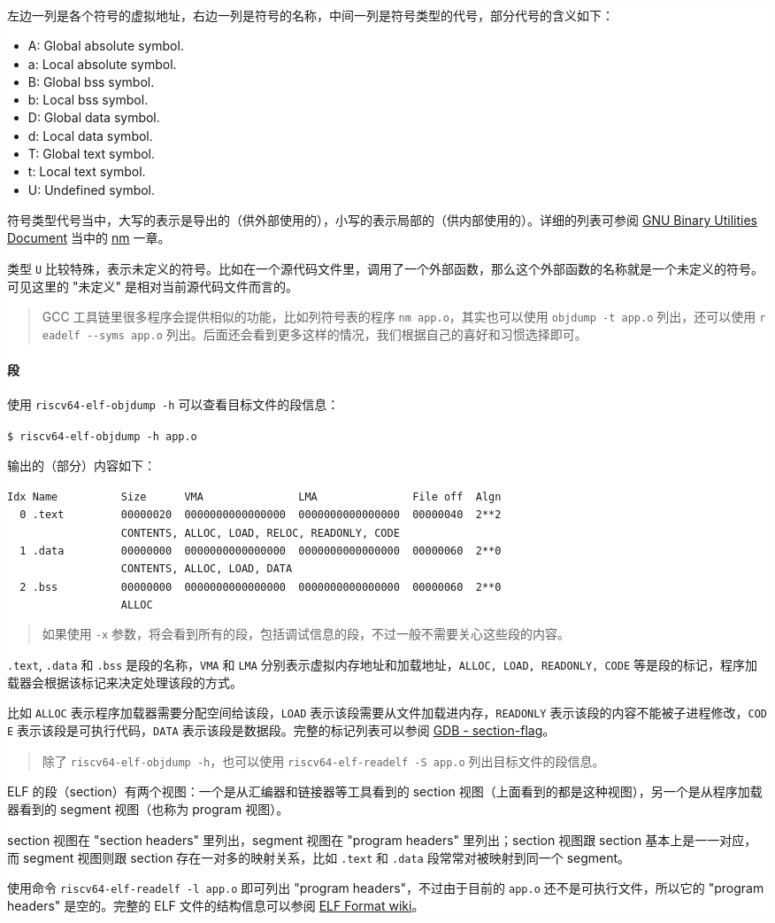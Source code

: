 左边一列是各个符号的虚拟地址，右边一列是符号的名称，中间一列是符号类型的代号，部分代号的含义如下：

- A: Global absolute symbol.
- a: Local absolute symbol.
- B: Global bss symbol.
- b: Local bss symbol.
- D: Global data symbol.
- d: Local data symbol.
- T: Global text symbol.
- t: Local text symbol.
- U: Undefined symbol.

符号类型代号当中，大写的表示是导出的（供外部使用的），小写的表示局部的（供内部使用的）。详细的列表可参阅 [GNU Binary Utilities Document](https://sourceware.org/binutils/docs/binutils/index.html) 当中的 [nm](https://sourceware.org/binutils/docs/binutils/nm.html) 一章。

类型 `U` 比较特殊，表示未定义的符号。比如在一个源代码文件里，调用了一个外部函数，那么这个外部函数的名称就是一个未定义的符号。可见这里的 "未定义" 是相对当前源代码文件而言的。

> GCC 工具链里很多程序会提供相似的功能，比如列符号表的程序 `nm app.o`，其实也可以使用 `objdump -t app.o` 列出，还可以使用 `readelf --syms app.o` 列出。后面还会看到更多这样的情况，我们根据自己的喜好和习惯选择即可。

#### 段

使用 `riscv64-elf-objdump -h` 可以查看目标文件的段信息：

`$ riscv64-elf-objdump -h app.o`

输出的（部分）内容如下：

```text
Idx Name          Size      VMA               LMA               File off  Algn
  0 .text         00000020  0000000000000000  0000000000000000  00000040  2**2
                  CONTENTS, ALLOC, LOAD, RELOC, READONLY, CODE
  1 .data         00000000  0000000000000000  0000000000000000  00000060  2**0
                  CONTENTS, ALLOC, LOAD, DATA
  2 .bss          00000000  0000000000000000  0000000000000000  00000060  2**0
                  ALLOC
```

> 如果使用 `-x` 参数，将会看到所有的段，包括调试信息的段，不过一般不需要关心这些段的内容。

`.text`, `.data` 和 `.bss` 是段的名称，`VMA` 和 `LMA` 分别表示虚拟内存地址和加载地址，`ALLOC, LOAD, READONLY, CODE` 等是段的标记，程序加载器会根据该标记来决定处理该段的方式。

比如 `ALLOC` 表示程序加载器需要分配空间给该段，`LOAD` 表示该段需要从文件加载进内存，`READONLY` 表示该段的内容不能被子进程修改，`CODE` 表示该段是可执行代码，`DATA` 表示该段是数据段。完整的标记列表可以参阅 [GDB - section-flag](https://sourceware.org/gdb/onlinedocs/gdb/Files.html)。

> 除了 `riscv64-elf-objdump -h`，也可以使用 `riscv64-elf-readelf -S app.o` 列出目标文件的段信息。

ELF 的段（section）有两个视图：一个是从汇编器和链接器等工具看到的 section 视图（上面看到的都是这种视图），另一个是从程序加载器看到的 segment 视图（也称为 program 视图）。

section 视图在 "section headers" 里列出，segment 视图在 "program headers" 里列出；section 视图跟 section 基本上是一一对应，而 segment 视图则跟 section 存在一对多的映射关系，比如 `.text` 和 `.data` 段常常对被映射到同一个 segment。

使用命令 `riscv64-elf-readelf -l app.o` 即可列出 "program headers"，不过由于目前的 `app.o` 还不是可执行文件，所以它的 "program headers" 是空的。完整的 ELF 文件的结构信息可以参阅 [ELF Format wiki](https://en.wikipedia.org/wiki/Executable_and_Linkable_Format)。
